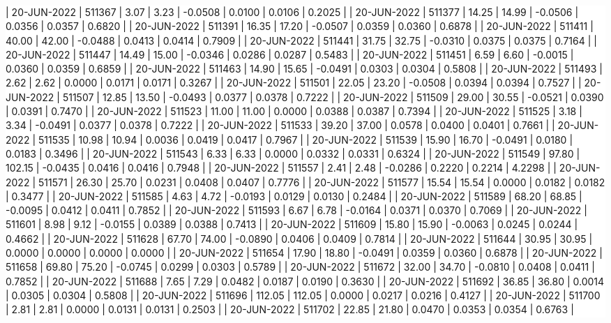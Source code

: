 | 20-JUN-2022 | 511367 | 3.07 | 3.23 | -0.0508 | 0.0100 | 0.0106 | 0.2025 |
| 20-JUN-2022 | 511377 | 14.25 | 14.99 | -0.0506 | 0.0356 | 0.0357 | 0.6820 |
| 20-JUN-2022 | 511391 | 16.35 | 17.20 | -0.0507 | 0.0359 | 0.0360 | 0.6878 |
| 20-JUN-2022 | 511411 | 40.00 | 42.00 | -0.0488 | 0.0413 | 0.0414 | 0.7909 |
| 20-JUN-2022 | 511441 | 31.75 | 32.75 | -0.0310 | 0.0375 | 0.0375 | 0.7164 |
| 20-JUN-2022 | 511447 | 14.49 | 15.00 | -0.0346 | 0.0286 | 0.0287 | 0.5483 |
| 20-JUN-2022 | 511451 | 6.59 | 6.60 | -0.0015 | 0.0360 | 0.0359 | 0.6859 |
| 20-JUN-2022 | 511463 | 14.90 | 15.65 | -0.0491 | 0.0303 | 0.0304 | 0.5808 |
| 20-JUN-2022 | 511493 | 2.62 | 2.62 | 0.0000 | 0.0171 | 0.0171 | 0.3267 |
| 20-JUN-2022 | 511501 | 22.05 | 23.20 | -0.0508 | 0.0394 | 0.0394 | 0.7527 |
| 20-JUN-2022 | 511507 | 12.85 | 13.50 | -0.0493 | 0.0377 | 0.0378 | 0.7222 |
| 20-JUN-2022 | 511509 | 29.00 | 30.55 | -0.0521 | 0.0390 | 0.0391 | 0.7470 |
| 20-JUN-2022 | 511523 | 11.00 | 11.00 | 0.0000 | 0.0388 | 0.0387 | 0.7394 |
| 20-JUN-2022 | 511525 | 3.18 | 3.34 | -0.0491 | 0.0377 | 0.0378 | 0.7222 |
| 20-JUN-2022 | 511533 | 39.20 | 37.00 | 0.0578 | 0.0400 | 0.0401 | 0.7661 |
| 20-JUN-2022 | 511535 | 10.98 | 10.94 | 0.0036 | 0.0419 | 0.0417 | 0.7967 |
| 20-JUN-2022 | 511539 | 15.90 | 16.70 | -0.0491 | 0.0180 | 0.0183 | 0.3496 |
| 20-JUN-2022 | 511543 | 6.33 | 6.33 | 0.0000 | 0.0332 | 0.0331 | 0.6324 |
| 20-JUN-2022 | 511549 | 97.80 | 102.15 | -0.0435 | 0.0416 | 0.0416 | 0.7948 |
| 20-JUN-2022 | 511557 | 2.41 | 2.48 | -0.0286 | 0.2220 | 0.2214 | 4.2298 |
| 20-JUN-2022 | 511571 | 26.30 | 25.70 | 0.0231 | 0.0408 | 0.0407 | 0.7776 |
| 20-JUN-2022 | 511577 | 15.54 | 15.54 | 0.0000 | 0.0182 | 0.0182 | 0.3477 |
| 20-JUN-2022 | 511585 | 4.63 | 4.72 | -0.0193 | 0.0129 | 0.0130 | 0.2484 |
| 20-JUN-2022 | 511589 | 68.20 | 68.85 | -0.0095 | 0.0412 | 0.0411 | 0.7852 |
| 20-JUN-2022 | 511593 | 6.67 | 6.78 | -0.0164 | 0.0371 | 0.0370 | 0.7069 |
| 20-JUN-2022 | 511601 | 8.98 | 9.12 | -0.0155 | 0.0389 | 0.0388 | 0.7413 |
| 20-JUN-2022 | 511609 | 15.80 | 15.90 | -0.0063 | 0.0245 | 0.0244 | 0.4662 |
| 20-JUN-2022 | 511628 | 67.70 | 74.00 | -0.0890 | 0.0406 | 0.0409 | 0.7814 |
| 20-JUN-2022 | 511644 | 30.95 | 30.95 | 0.0000 | 0.0000 | 0.0000 | 0.0000 |
| 20-JUN-2022 | 511654 | 17.90 | 18.80 | -0.0491 | 0.0359 | 0.0360 | 0.6878 |
| 20-JUN-2022 | 511658 | 69.80 | 75.20 | -0.0745 | 0.0299 | 0.0303 | 0.5789 |
| 20-JUN-2022 | 511672 | 32.00 | 34.70 | -0.0810 | 0.0408 | 0.0411 | 0.7852 |
| 20-JUN-2022 | 511688 | 7.65 | 7.29 | 0.0482 | 0.0187 | 0.0190 | 0.3630 |
| 20-JUN-2022 | 511692 | 36.85 | 36.80 | 0.0014 | 0.0305 | 0.0304 | 0.5808 |
| 20-JUN-2022 | 511696 | 112.05 | 112.05 | 0.0000 | 0.0217 | 0.0216 | 0.4127 |
| 20-JUN-2022 | 511700 | 2.81 | 2.81 | 0.0000 | 0.0131 | 0.0131 | 0.2503 |
| 20-JUN-2022 | 511702 | 22.85 | 21.80 | 0.0470 | 0.0353 | 0.0354 | 0.6763 |